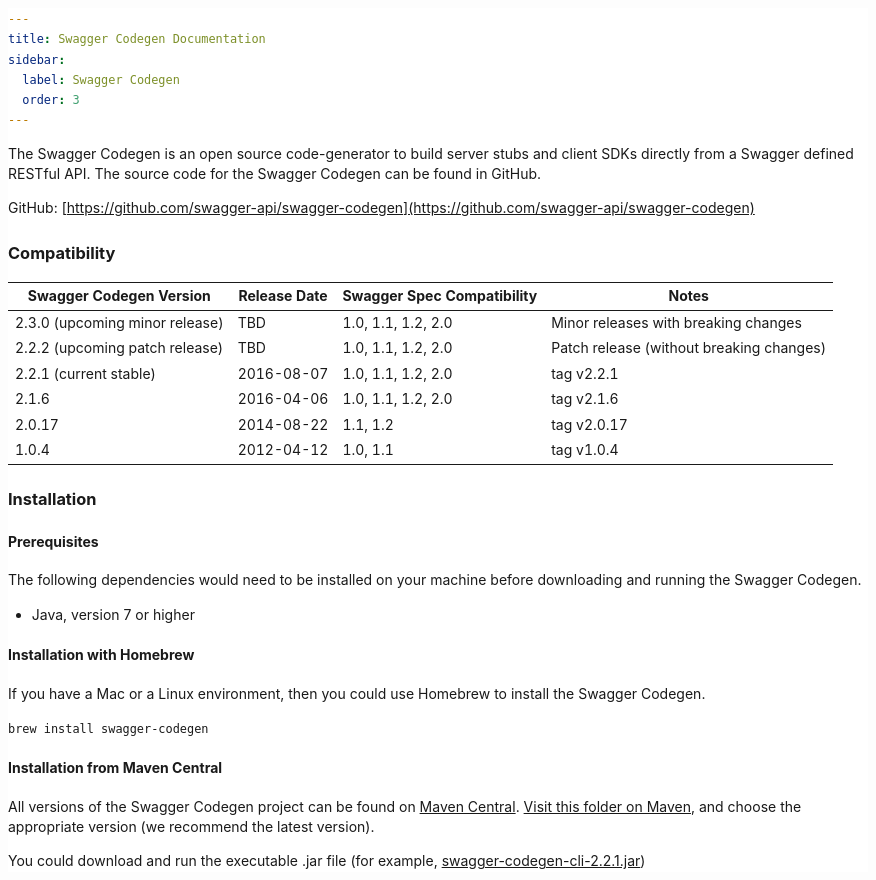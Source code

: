 ```yaml
---
title: Swagger Codegen Documentation
sidebar:
  label: Swagger Codegen
  order: 3
---
```


The Swagger Codegen is an open source code-generator to build server stubs and client SDKs directly from a Swagger defined RESTful API. The source code for the Swagger Codegen can be found in GitHub.

GitHub: [https://github.com/swagger-api/swagger-codegen](https://github.com/swagger-api/swagger-codegen)

### Compatibility

| Swagger Codegen Version        | Release Date | Swagger Spec Compatibility | Notes                                    |
| ------------------------------ | ------------ | -------------------------- | ---------------------------------------- |
| 2.3.0 (upcoming minor release) | TBD          | 1.0, 1.1, 1.2, 2.0         | Minor releases with breaking changes     |
| 2.2.2 (upcoming patch release) | TBD          | 1.0, 1.1, 1.2, 2.0         | Patch release (without breaking changes) |
| 2.2.1 (current stable)         | 2016-08-07   | 1.0, 1.1, 1.2, 2.0         | tag v2.2.1                               |
| 2.1.6                          | 2016-04-06   | 1.0, 1.1, 1.2, 2.0         | tag v2.1.6                               |
| 2.0.17                         | 2014-08-22   | 1.1, 1.2                   | tag v2.0.17                              |
| 1.0.4                          | 2012-04-12   | 1.0, 1.1                   | tag v1.0.4                               |

### Installation

#### Prerequisites

The following dependencies would need to be installed on your machine before downloading and running the Swagger Codegen.

- Java, version 7 or higher

#### Installation with Homebrew

If you have a Mac or a Linux environment, then you could use Homebrew to install the Swagger Codegen.

`brew install swagger-codegen`

#### Installation from Maven Central

All versions of the Swagger Codegen project can be found on [Maven Central](https://oss.sonatype.org/content/repositories/releases/io/swagger/). [Visit this folder on Maven](https://oss.sonatype.org/content/repositories/releases/io/swagger/swagger-codegen-cli/), and choose the appropriate version (we recommend the latest version).

You could download and run the executable .jar file (for example, [swagger-codegen-cli-2.2.1.jar](https://oss.sonatype.org/content/repositories/releases/io/swagger/swagger-codegen-cli/2.2.1/swagger-codegen-cli-2.2.1.jar))
